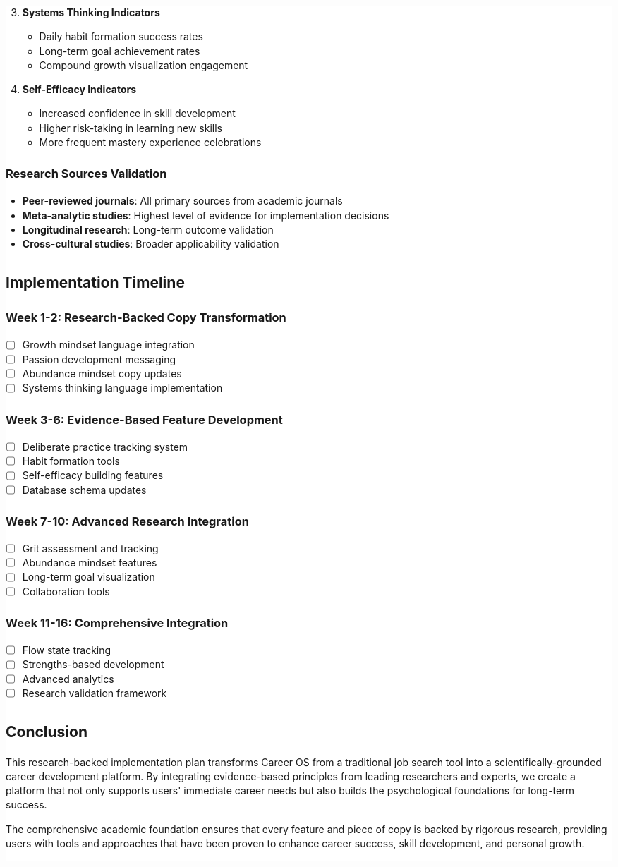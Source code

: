 3. **Systems Thinking Indicators**
   - Daily habit formation success rates
   - Long-term goal achievement rates
   - Compound growth visualization engagement

4. **Self-Efficacy Indicators**
   - Increased confidence in skill development
   - Higher risk-taking in learning new skills
   - More frequent mastery experience celebrations

### Research Sources Validation
- **Peer-reviewed journals**: All primary sources from academic journals
- **Meta-analytic studies**: Highest level of evidence for implementation decisions
- **Longitudinal research**: Long-term outcome validation
- **Cross-cultural studies**: Broader applicability validation

## Implementation Timeline

### Week 1-2: Research-Backed Copy Transformation
- [ ] Growth mindset language integration
- [ ] Passion development messaging
- [ ] Abundance mindset copy updates
- [ ] Systems thinking language implementation

### Week 3-6: Evidence-Based Feature Development
- [ ] Deliberate practice tracking system
- [ ] Habit formation tools
- [ ] Self-efficacy building features
- [ ] Database schema updates

### Week 7-10: Advanced Research Integration
- [ ] Grit assessment and tracking
- [ ] Abundance mindset features
- [ ] Long-term goal visualization
- [ ] Collaboration tools

### Week 11-16: Comprehensive Integration
- [ ] Flow state tracking
- [ ] Strengths-based development
- [ ] Advanced analytics
- [ ] Research validation framework

## Conclusion

This research-backed implementation plan transforms Career OS from a traditional job search tool into a scientifically-grounded career development platform. By integrating evidence-based principles from leading researchers and experts, we create a platform that not only supports users' immediate career needs but also builds the psychological foundations for long-term success.

The comprehensive academic foundation ensures that every feature and piece of copy is backed by rigorous research, providing users with tools and approaches that have been proven to enhance career success, skill development, and personal growth.

---